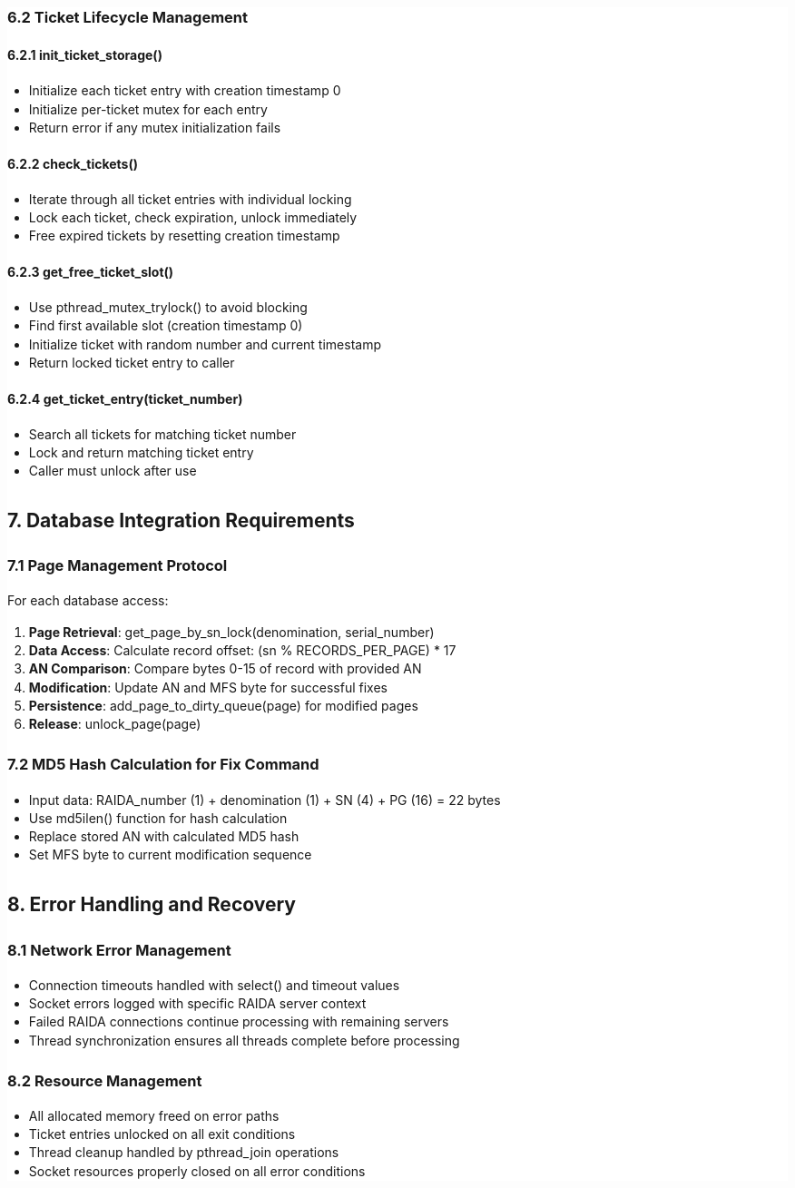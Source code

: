 ### 6.2 Ticket Lifecycle Management

#### 6.2.1 init_ticket_storage()
- Initialize each ticket entry with creation timestamp 0
- Initialize per-ticket mutex for each entry
- Return error if any mutex initialization fails

#### 6.2.2 check_tickets()
- Iterate through all ticket entries with individual locking
- Lock each ticket, check expiration, unlock immediately
- Free expired tickets by resetting creation timestamp

#### 6.2.3 get_free_ticket_slot()
- Use pthread_mutex_trylock() to avoid blocking
- Find first available slot (creation timestamp 0)
- Initialize ticket with random number and current timestamp
- Return locked ticket entry to caller

#### 6.2.4 get_ticket_entry(ticket_number)
- Search all tickets for matching ticket number
- Lock and return matching ticket entry
- Caller must unlock after use

## 7. Database Integration Requirements

### 7.1 Page Management Protocol
For each database access:
1. **Page Retrieval**: get_page_by_sn_lock(denomination, serial_number)
2. **Data Access**: Calculate record offset: (sn % RECORDS_PER_PAGE) * 17
3. **AN Comparison**: Compare bytes 0-15 of record with provided AN
4. **Modification**: Update AN and MFS byte for successful fixes
5. **Persistence**: add_page_to_dirty_queue(page) for modified pages
6. **Release**: unlock_page(page)

### 7.2 MD5 Hash Calculation for Fix Command
- Input data: RAIDA_number (1) + denomination (1) + SN (4) + PG (16) = 22 bytes
- Use md5ilen() function for hash calculation
- Replace stored AN with calculated MD5 hash
- Set MFS byte to current modification sequence

## 8. Error Handling and Recovery

### 8.1 Network Error Management
- Connection timeouts handled with select() and timeout values
- Socket errors logged with specific RAIDA server context
- Failed RAIDA connections continue processing with remaining servers
- Thread synchronization ensures all threads complete before processing

### 8.2 Resource Management
- All allocated memory freed on error paths
- Ticket entries unlocked on all exit conditions
- Thread cleanup handled by pthread_join operations
- Socket resources properly closed on all error conditions
